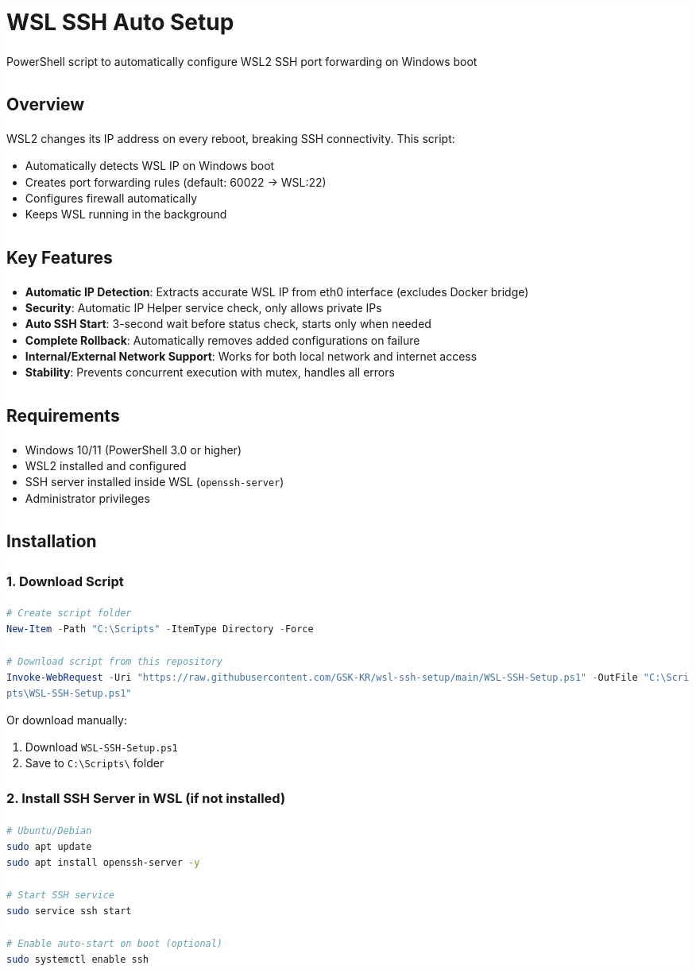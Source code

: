 # WSL SSH Auto Setup

PowerShell script to automatically configure WSL2 SSH port forwarding on Windows boot

## Overview

WSL2 changes its IP address on every reboot, breaking SSH connectivity. This script:
- Automatically detects WSL IP on Windows boot
- Creates port forwarding rules (default: 60022 → WSL:22)
- Configures firewall automatically
- Keeps WSL running in the background

## Key Features

- **Automatic IP Detection**: Extracts accurate WSL IP from eth0 interface (excludes Docker bridge)
- **Security**: Automatic IP Helper service check, only allows private IPs
- **Auto SSH Start**: 3-second wait before status check, starts only when needed
- **Complete Rollback**: Automatically removes added configurations on failure
- **Internal/External Network Support**: Works for both local network and internet access
- **Stability**: Prevents concurrent execution with mutex, handles all errors

## Requirements

- Windows 10/11 (PowerShell 3.0 or higher)
- WSL2 installed and configured
- SSH server installed inside WSL (`openssh-server`)
- Administrator privileges

## Installation

### 1. Download Script

```powershell
# Create script folder
New-Item -Path "C:\Scripts" -ItemType Directory -Force

# Download script from this repository
Invoke-WebRequest -Uri "https://raw.githubusercontent.com/GSK-KR/wsl-ssh-setup/main/WSL-SSH-Setup.ps1" -OutFile "C:\Scripts\WSL-SSH-Setup.ps1"
```

Or download manually:
1. Download `WSL-SSH-Setup.ps1`
2. Save to `C:\Scripts\` folder

### 2. Install SSH Server in WSL (if not installed)

```bash
# Ubuntu/Debian
sudo apt update
sudo apt install openssh-server -y

# Start SSH service
sudo service ssh start

# Enable auto-start on boot (optional)
sudo systemctl enable ssh
```
